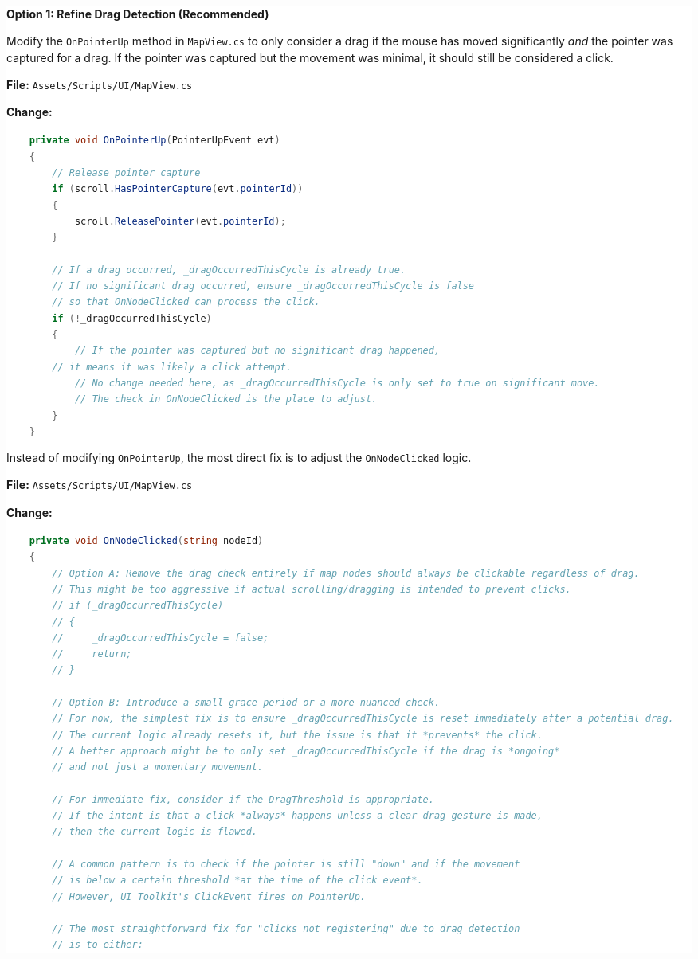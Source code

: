 **Option 1: Refine Drag Detection (Recommended)**

Modify the `OnPointerUp` method in `MapView.cs` to only consider a drag if the mouse has moved significantly *and* the pointer was captured for a drag. If the pointer was captured but the movement was minimal, it should still be considered a click.

**File:** `Assets/Scripts/UI/MapView.cs`

**Change:**

```csharp
    private void OnPointerUp(PointerUpEvent evt)
    {
        // Release pointer capture
        if (scroll.HasPointerCapture(evt.pointerId))
        {
            scroll.ReleasePointer(evt.pointerId);
        }

        // If a drag occurred, _dragOccurredThisCycle is already true.
        // If no significant drag occurred, ensure _dragOccurredThisCycle is false
        // so that OnNodeClicked can process the click.
        if (!_dragOccurredThisCycle)
        {
            // If the pointer was captured but no significant drag happened,
        // it means it was likely a click attempt.
            // No change needed here, as _dragOccurredThisCycle is only set to true on significant move.
            // The check in OnNodeClicked is the place to adjust.
        }
    }
```

Instead of modifying `OnPointerUp`, the most direct fix is to adjust the `OnNodeClicked` logic.

**File:** `Assets/Scripts/UI/MapView.cs`

**Change:**

```csharp
    private void OnNodeClicked(string nodeId)
    {
        // Option A: Remove the drag check entirely if map nodes should always be clickable regardless of drag.
        // This might be too aggressive if actual scrolling/dragging is intended to prevent clicks.
        // if (_dragOccurredThisCycle)
        // {
        //     _dragOccurredThisCycle = false;
        //     return;
        // }

        // Option B: Introduce a small grace period or a more nuanced check.
        // For now, the simplest fix is to ensure _dragOccurredThisCycle is reset immediately after a potential drag.
        // The current logic already resets it, but the issue is that it *prevents* the click.
        // A better approach might be to only set _dragOccurredThisCycle if the drag is *ongoing*
        // and not just a momentary movement.

        // For immediate fix, consider if the DragThreshold is appropriate.
        // If the intent is that a click *always* happens unless a clear drag gesture is made,
        // then the current logic is flawed.

        // A common pattern is to check if the pointer is still "down" and if the movement
        // is below a certain threshold *at the time of the click event*.
        // However, UI Toolkit's ClickEvent fires on PointerUp.

        // The most straightforward fix for "clicks not registering" due to drag detection
        // is to either:
```